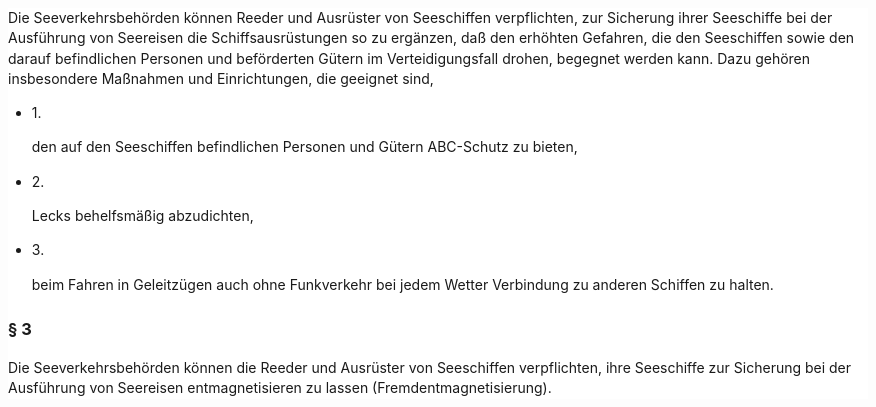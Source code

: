 <div class="jurAbsatz">

Die Seeverkehrsbehörden können Reeder und Ausrüster von Seeschiffen
verpflichten, zur Sicherung ihrer Seeschiffe bei der Ausführung von
Seereisen die Schiffsausrüstungen so zu ergänzen, daß den erhöhten
Gefahren, die den Seeschiffen sowie den darauf befindlichen Personen und
beförderten Gütern im Verteidigungsfall drohen, begegnet werden kann.
Dazu gehören insbesondere Maßnahmen und Einrichtungen, die geeignet
sind,

  - 1\.
    
    <div style="">
    
    den auf den Seeschiffen befindlichen Personen und Gütern ABC-Schutz
    zu bieten,
    
    </div>

  - 2\.
    
    <div style="">
    
    Lecks behelfsmäßig abzudichten,
    
    </div>

  - 3\.
    
    <div style="">
    
    beim Fahren in Geleitzügen auch ohne Funkverkehr bei jedem Wetter
    Verbindung zu anderen Schiffen zu halten.
    
    </div>

</div>

</div>

</div>

</div>

<span id="BJNR012100978BJNE000400326.html"></span>

### § 3  

<div>

<div class="jnhtml">

<div>

<div class="jurAbsatz">

Die Seeverkehrsbehörden können die Reeder und Ausrüster von Seeschiffen
verpflichten, ihre Seeschiffe zur Sicherung bei der Ausführung von
Seereisen entmagnetisieren zu lassen (Fremdentmagnetisierung).

</div>
